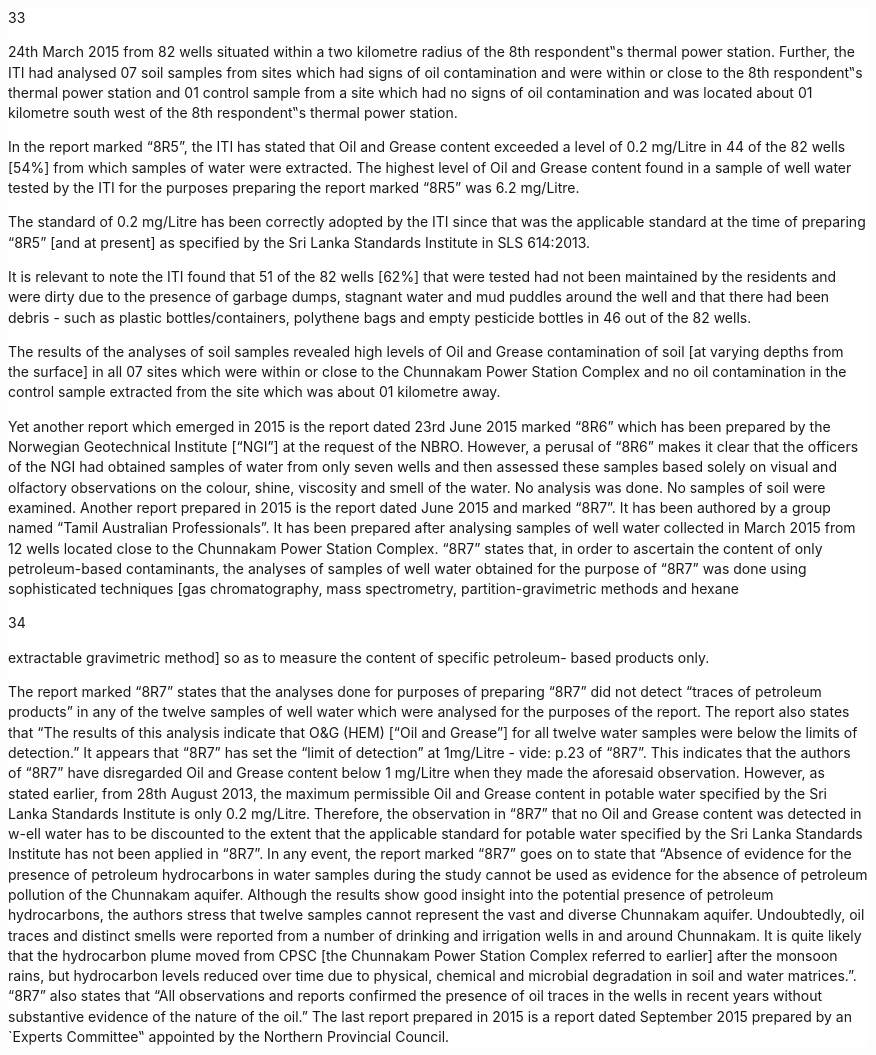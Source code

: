 33

24th March 2015 from 82 wells situated within a two kilometre radius of the 8th respondent‟s thermal power station. Further, the ITI had analysed 07 soil samples from sites which had signs of oil contamination and were within or close to the 8th respondent‟s thermal power station and 01 control sample from a site which had no signs of oil contamination and was located about 01 kilometre south west of the 8th respondent‟s thermal power station.

In the report marked “8R5”, the ITI has stated that Oil and Grease content exceeded a level of 0.2 mg/Litre in 44 of the 82 wells [54%] from which samples of water were extracted. The highest level of Oil and Grease content found in a sample of well water tested by the ITI for the purposes preparing the report marked “8R5” was 6.2 mg/Litre.

The standard of 0.2 mg/Litre has been correctly adopted by the ITI since that was the applicable standard at the time of preparing “8R5” [and at present] as specified by the Sri Lanka Standards Institute in SLS 614:2013.

It is relevant to note the ITI found that 51 of the 82 wells [62%] that were tested had not been maintained by the residents and were dirty due to the presence of garbage dumps, stagnant water and mud puddles around the well and that there had been debris - such as plastic bottles/containers, polythene bags and empty pesticide bottles in 46 out of the 82 wells.

The results of the analyses of soil samples revealed high levels of Oil and Grease contamination of soil [at varying depths from the surface] in all 07 sites which were within or close to the Chunnakam Power Station Complex and no oil contamination in the control sample extracted from the site which was about 01 kilometre away.

Yet another report which emerged in 2015 is the report dated 23rd June 2015 marked “8R6” which has been prepared by the Norwegian Geotechnical Institute [“NGI”] at the request of the NBRO. However, a perusal of “8R6” makes it clear that the officers of the NGI had obtained samples of water from only seven wells and then assessed these samples based solely on visual and olfactory observations on the colour, shine, viscosity and smell of the water. No analysis was done. No samples of soil were examined. Another report prepared in 2015 is the report dated June 2015 and marked “8R7”. It has been authored by a group named “Tamil Australian Professionals”. It has been prepared after analysing samples of well water collected in March 2015 from 12 wells located close to the Chunnakam Power Station Complex. “8R7” states that, in order to ascertain the content of only petroleum-based contaminants, the analyses of samples of well water obtained for the purpose of “8R7” was done using sophisticated techniques [gas chromatography, mass spectrometry, partition-gravimetric methods and hexane

34

extractable gravimetric method] so as to measure the content of specific petroleum- based products only.

The report marked “8R7” states that the analyses done for purposes of preparing “8R7” did not detect “traces of petroleum products” in any of the twelve samples of well water which were analysed for the purposes of the report. The report also states that “The results of this analysis indicate that O&G (HEM) [“Oil and Grease”] for all twelve water samples were below the limits of detection.” It appears that “8R7” has set the “limit of detection” at 1mg/Litre - vide: p.23 of “8R7”. This indicates that the authors of “8R7” have disregarded Oil and Grease content below 1 mg/Litre when they made the aforesaid observation. However, as stated earlier, from 28th August 2013, the maximum permissible Oil and Grease content in potable water specified by the Sri Lanka Standards Institute is only 0.2 mg/Litre. Therefore, the observation in “8R7” that no Oil and Grease content was detected in w-ell water has to be discounted to the extent that the applicable standard for potable water specified by the Sri Lanka Standards Institute has not been applied in “8R7”. In any event, the report marked “8R7” goes on to state that “Absence of evidence for the presence of petroleum hydrocarbons in water samples during the study cannot be used as evidence for the absence of petroleum pollution of the Chunnakam aquifer. Although the results show good insight into the potential presence of petroleum hydrocarbons, the authors stress that twelve samples cannot represent the vast and diverse Chunnakam aquifer. Undoubtedly, oil traces and distinct smells were reported from a number of drinking and irrigation wells in and around Chunnakam. It is quite likely that the hydrocarbon plume moved from CPSC [the Chunnakam Power Station Complex referred to earlier] after the monsoon rains, but hydrocarbon levels reduced over time due to physical, chemical and microbial degradation in soil and water matrices.”. “8R7” also states that “All observations and reports confirmed the presence of oil traces in the wells in recent years without substantive evidence of the nature of the oil.” The last report prepared in 2015 is a report dated September 2015 prepared by an `Experts Committee‟ appointed by the Northern Provincial Council.
